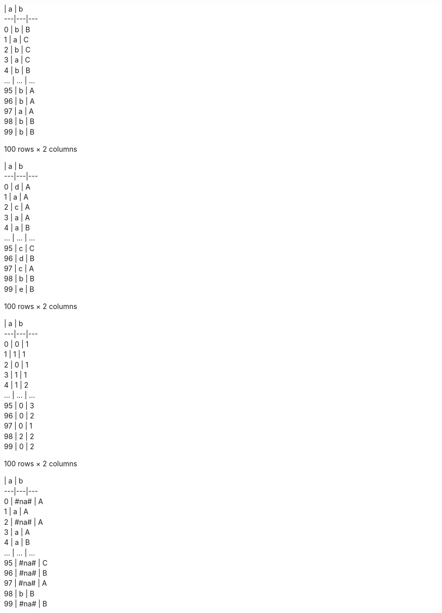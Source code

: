 | a | b  
---|---|---  
0 | b | B  
1 | a | C  
2 | b | C  
3 | a | C  
4 | b | B  
... | ... | ...  
95 | b | A  
96 | b | A  
97 | a | A  
98 | b | B  
99 | b | B  
  
100 rows × 2 columns

| a | b  
---|---|---  
0 | d | A  
1 | a | A  
2 | c | A  
3 | a | A  
4 | a | B  
... | ... | ...  
95 | c | C  
96 | d | B  
97 | c | A  
98 | b | B  
99 | e | B  
  
100 rows × 2 columns

| a | b  
---|---|---  
0 | 0 | 1  
1 | 1 | 1  
2 | 0 | 1  
3 | 1 | 1  
4 | 1 | 2  
... | ... | ...  
95 | 0 | 3  
96 | 0 | 2  
97 | 0 | 1  
98 | 2 | 2  
99 | 0 | 2  
  
100 rows × 2 columns

| a | b  
---|---|---  
0 | #na# | A  
1 | a | A  
2 | #na# | A  
3 | a | A  
4 | a | B  
... | ... | ...  
95 | #na# | C  
96 | #na# | B  
97 | #na# | A  
98 | b | B  
99 | #na# | B  
  